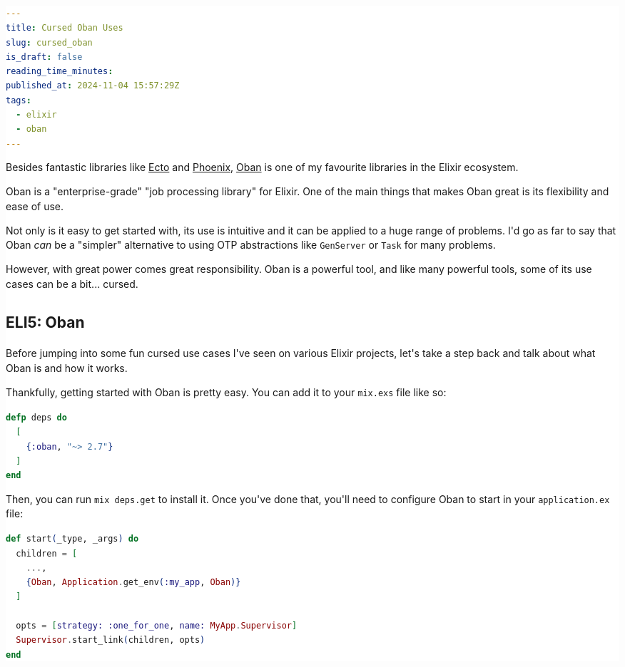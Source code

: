 ```yaml
---
title: Cursed Oban Uses
slug: cursed_oban
is_draft: false
reading_time_minutes:
published_at: 2024-11-04 15:57:29Z
tags:
  - elixir
  - oban
---
```


Besides fantastic libraries like [Ecto](https://hex.pm/packages/ecto) and [Phoenix](https://hex.pm/packages/phoenix), [Oban](https://getoban.pro/) is one of my favourite libraries in the Elixir ecosystem.

Oban is a "enterprise-grade" "job processing library" for Elixir. One of the main things that makes Oban great is its flexibility and ease of use.

Not only is it easy to get started with, its use is intuitive and it can be applied to a huge range of problems. I'd go as far to say that Oban _can_ be a "simpler" alternative to using OTP abstractions like `GenServer` or `Task` for many problems.

However, with great power comes great responsibility. Oban is a powerful tool, and like many powerful tools, some of its use cases can be a bit... cursed.

## ELI5: Oban

Before jumping into some fun cursed use cases I've seen on various Elixir projects, let's take a step back and talk about what Oban is and how it works.

Thankfully, getting started with Oban is pretty easy. You can add it to your `mix.exs` file like so:

```elixir
defp deps do
  [
    {:oban, "~> 2.7"}
  ]
end
```

Then, you can run `mix deps.get` to install it. Once you've done that, you'll need to configure Oban to start in your `application.ex` file:

```elixir
def start(_type, _args) do
  children = [
    ...,
    {Oban, Application.get_env(:my_app, Oban)}
  ]

  opts = [strategy: :one_for_one, name: MyApp.Supervisor]
  Supervisor.start_link(children, opts)
end
```
